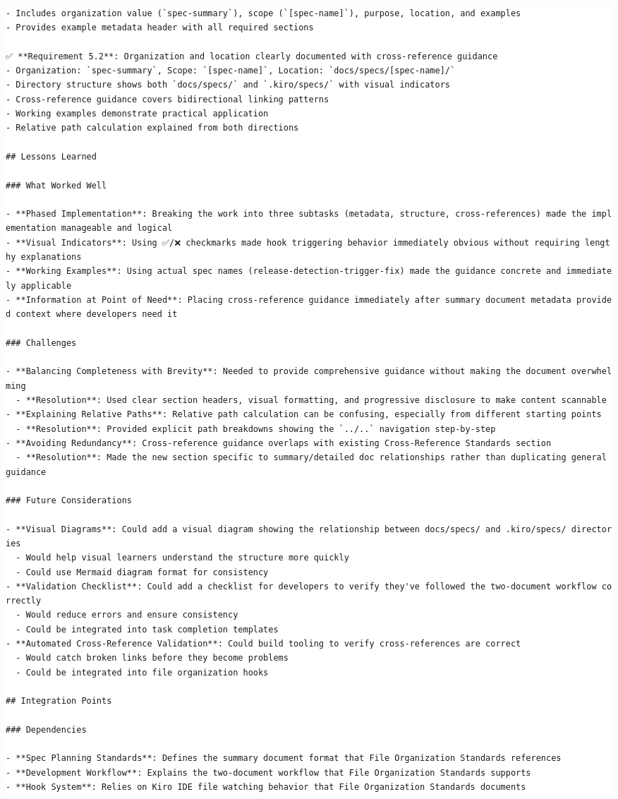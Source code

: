 ```
- Includes organization value (`spec-summary`), scope (`[spec-name]`), purpose, location, and examples
- Provides example metadata header with all required sections

✅ **Requirement 5.2**: Organization and location clearly documented with cross-reference guidance
- Organization: `spec-summary`, Scope: `[spec-name]`, Location: `docs/specs/[spec-name]/`
- Directory structure shows both `docs/specs/` and `.kiro/specs/` with visual indicators
- Cross-reference guidance covers bidirectional linking patterns
- Working examples demonstrate practical application
- Relative path calculation explained from both directions

## Lessons Learned

### What Worked Well

- **Phased Implementation**: Breaking the work into three subtasks (metadata, structure, cross-references) made the implementation manageable and logical
- **Visual Indicators**: Using ✅/❌ checkmarks made hook triggering behavior immediately obvious without requiring lengthy explanations
- **Working Examples**: Using actual spec names (release-detection-trigger-fix) made the guidance concrete and immediately applicable
- **Information at Point of Need**: Placing cross-reference guidance immediately after summary document metadata provided context where developers need it

### Challenges

- **Balancing Completeness with Brevity**: Needed to provide comprehensive guidance without making the document overwhelming
  - **Resolution**: Used clear section headers, visual formatting, and progressive disclosure to make content scannable
- **Explaining Relative Paths**: Relative path calculation can be confusing, especially from different starting points
  - **Resolution**: Provided explicit path breakdowns showing the `../..` navigation step-by-step
- **Avoiding Redundancy**: Cross-reference guidance overlaps with existing Cross-Reference Standards section
  - **Resolution**: Made the new section specific to summary/detailed doc relationships rather than duplicating general guidance

### Future Considerations

- **Visual Diagrams**: Could add a visual diagram showing the relationship between docs/specs/ and .kiro/specs/ directories
  - Would help visual learners understand the structure more quickly
  - Could use Mermaid diagram format for consistency
- **Validation Checklist**: Could add a checklist for developers to verify they've followed the two-document workflow correctly
  - Would reduce errors and ensure consistency
  - Could be integrated into task completion templates
- **Automated Cross-Reference Validation**: Could build tooling to verify cross-references are correct
  - Would catch broken links before they become problems
  - Could be integrated into file organization hooks

## Integration Points

### Dependencies

- **Spec Planning Standards**: Defines the summary document format that File Organization Standards references
- **Development Workflow**: Explains the two-document workflow that File Organization Standards supports
- **Hook System**: Relies on Kiro IDE file watching behavior that File Organization Standards documents
```